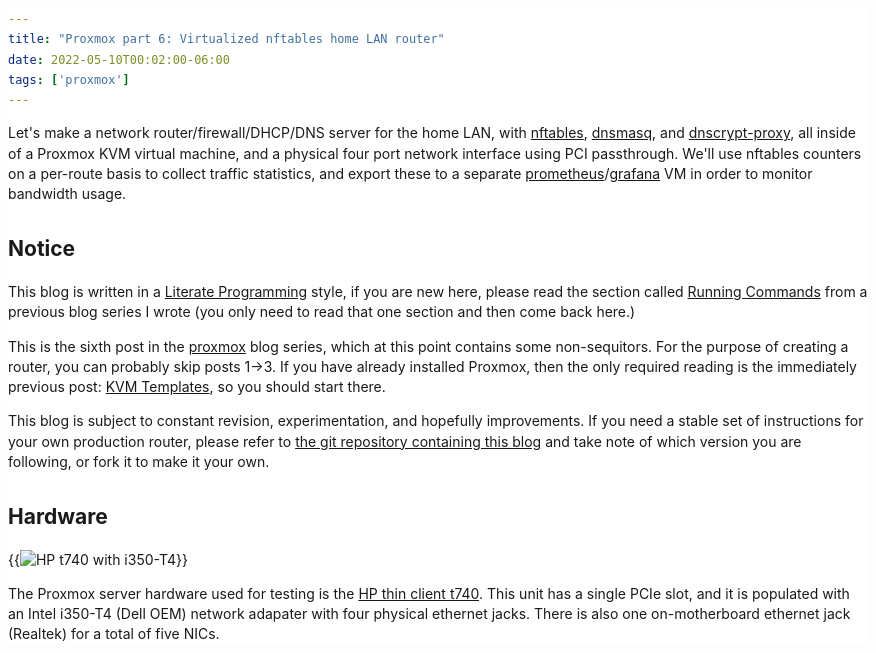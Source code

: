 ```yaml
---
title: "Proxmox part 6: Virtualized nftables home LAN router"
date: 2022-05-10T00:02:00-06:00
tags: ['proxmox']
---
```


Let's make a network router/firewall/DHCP/DNS server for the home LAN,
with [nftables](https://nftables.org/projects/nftables/index.html),
[dnsmasq](https://thekelleys.org.uk/dnsmasq/doc.html), and
[dnscrypt-proxy](https://github.com/DNSCrypt/dnscrypt-proxy), all
inside of a Proxmox KVM virtual machine, and a physical four port
network interface using PCI passthrough. We'll use nftables counters
on a per-route basis to collect traffic statistics, and export these
to a separate
[prometheus](https://github.com/prometheus/prometheus#readme)/[grafana](https://github.com/grafana/)
VM in order to monitor bandwidth usage.

## Notice

This blog is written in a [Literate
Programming](https://en.wikipedia.org/wiki/Literate_programming)
style, if you are new here, please read the section called [Running
Commands](http://localhost:1313/blog/k3s/k3s-01-setup/#running-commands)
from a previous blog series I wrote (you only need to read that one
section and then come back here.)

This is the sixth post in the [proxmox](/tags/proxmox/) blog series,
which at this point contains some non-sequitors. For the purpose of
creating a router, you can probably skip posts 1->3. If you have
already installed Proxmox, then the only required reading is the
immediately previous post: [KVM
Templates](05-kvm-templates/), so
you should start there.

This blog is subject to constant revision, experimentation, and
hopefully improvements. If you need a stable set of instructions for
your own production router, please refer to [the git repository
containing this blog](https://github.com/EnigmaCurry/blog.rymcg.tech)
and take note of which version you are following, or fork it to make
it your own.

## Hardware

{{<img src="/img/hpt740.jpg" alt="HP t740 with i350-T4">}}


The Proxmox server hardware used for testing is the [HP thin client
t740](https://www.servethehome.com/hp-t740-thin-client-review-tinyminimicro-with-pcie-slot-amd-ryzen).
This unit has a single PCIe slot, and it is populated with an Intel
i350-T4 (Dell OEM) network adapater with four physical ethernet jacks.
There is also one on-motherboard ethernet jack (Realtek) for a total
of five NICs.
